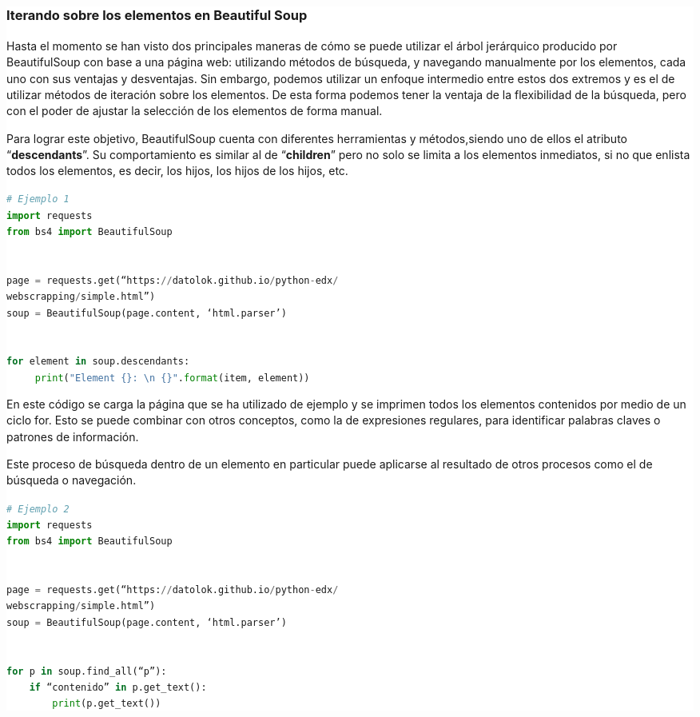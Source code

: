 



### Iterando sobre los elementos en **Beautiful Soup**



Hasta el momento se han visto dos principales maneras de cómo se  puede utilizar el árbol jerárquico producido por BeautifulSoup con base a una página web: utilizando métodos de búsqueda, y navegando manualmente por los elementos, cada uno con sus ventajas y desventajas. Sin  embargo, podemos utilizar un enfoque intermedio entre estos dos extremos y es el de utilizar métodos de iteración sobre los elementos. De esta  forma podemos tener la ventaja de la flexibilidad de la búsqueda, pero  con el poder de ajustar la selección de los elementos de forma manual.

Para lograr este objetivo, BeautifulSoup cuenta con diferentes herramientas y métodos,siendo uno de ellos el atributo “**descendants**”. Su comportamiento es similar al de “**children**” pero no solo se limita a los elementos inmediatos, si no que enlista  todos los elementos, es decir, los hijos, los hijos de los hijos, etc.

```python
# Ejemplo 1
import requests
from bs4 import BeautifulSoup


page = requests.get(“https://datolok.github.io/python-edx/
webscrapping/simple.html”)
soup = BeautifulSoup(page.content, ‘html.parser’)


for element in soup.descendants:
     print("Element {}: \n {}".format(item, element))
```

En este código se carga la página que se ha utilizado de ejemplo y se imprimen todos los elementos contenidos por medio de un ciclo for. Esto se puede combinar con otros conceptos, como la de expresiones  regulares, para identificar palabras claves o patrones de información.

Este proceso de búsqueda dentro de un elemento en particular puede  aplicarse al resultado de otros procesos como el de búsqueda o  navegación.

```python
# Ejemplo 2
import requests
from bs4 import BeautifulSoup


page = requests.get(“https://datolok.github.io/python-edx/
webscrapping/simple.html”)
soup = BeautifulSoup(page.content, ‘html.parser’)


for p in soup.find_all(“p”):
    if “contenido” in p.get_text():
        print(p.get_text())
```
